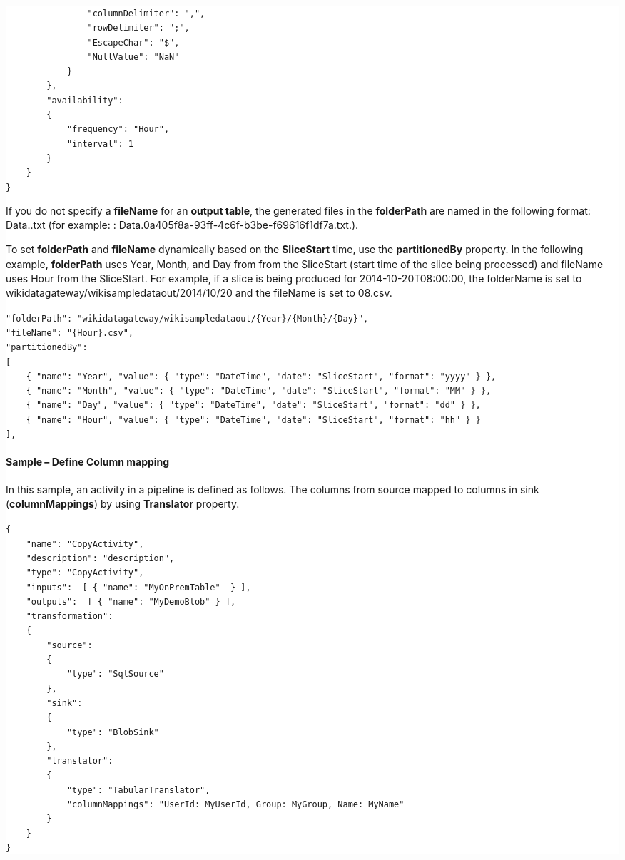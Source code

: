 		            "columnDelimiter": ",",
    		        "rowDelimiter": ";",
    		        "EscapeChar": "$",
    		        "NullValue": "NaN"
    		    }
			},
			"availability":
			{
    			"frequency": "Hour",
    			"interval": 1
			}
		}
	}	

If you do not specify a **fileName** for an **output table**, the generated files in the **folderPath** are named in the following format: Data.<Guid>.txt (for example: : Data.0a405f8a-93ff-4c6f-b3be-f69616f1df7a.txt.).

To set **folderPath** and **fileName** dynamically based on the **SliceStart** time, use the **partitionedBy** property. In the following example, **folderPath** uses Year, Month, and Day from from the SliceStart (start time of the slice being processed) and fileName uses Hour from the SliceStart. For example, if a slice is being produced for 2014-10-20T08:00:00, the folderName is set to wikidatagateway/wikisampledataout/2014/10/20 and the fileName is set to 08.csv. 

  	"folderPath": "wikidatagateway/wikisampledataout/{Year}/{Month}/{Day}",
    "fileName": "{Hour}.csv",
    "partitionedBy": 
    [
    	{ "name": "Year", "value": { "type": "DateTime", "date": "SliceStart", "format": "yyyy" } },
        { "name": "Month", "value": { "type": "DateTime", "date": "SliceStart", "format": "MM" } }, 
        { "name": "Day", "value": { "type": "DateTime", "date": "SliceStart", "format": "dd" } }, 
        { "name": "Hour", "value": { "type": "DateTime", "date": "SliceStart", "format": "hh" } } 
    ],

#### Sample – Define Column mapping
In this sample, an activity in a pipeline is defined as follows. The columns from source mapped to columns in sink (**columnMappings**) by using **Translator** property.

	{
		"name": "CopyActivity",
		"description": "description", 
		"type": "CopyActivity",
		"inputs":  [ { "name": "MyOnPremTable"  } ],
		"outputs":  [ { "name": "MyDemoBlob" } ],
		"transformation":
		{
			"source":
			{
				"type": "SqlSource"
    		},
			"sink":
			{
            	"type": "BlobSink"
			},
			"translator": 
			{
      			"type": "TabularTranslator",
      			"columnMappings": "UserId: MyUserId, Group: MyGroup, Name: MyName"
    		}
		}
	}


[copy-activity-video]: http://azure.microsoft.com/documentation/videos/introducing-azure-data-factory-copy-activity/
[table-valued-parameters]: http://msdn.microsoft.com/library/bb675163.aspx
[adfgetstarted]: data-factory-get-started.md
[adf-copyactivity]: data-factory-copy-activity.md
[use-onpremises-datasources]: data-factory-use-onpremises-datasources.md
[copy-activity-examples]: data-factory-copy-activity-examples.md
[json-script-reference]: http://go.microsoft.com/fwlink/?LinkId=516971
[cmdlet-reference]: http://go.microsoft.com/fwlink/?LinkId=517456
[azure-table-data-type]: https://msdn.microsoft.com/en-us/library/azure/dd179338.aspx
[image-data-factory-copy-actvity]: ./media/data-factory-copy-activity/VPNTopology.png
[image-data-factory-column-mapping-1]: ./media/data-factory-copy-activity-advanced/ColumnMappingSample1.png
[image-data-factory-column-mapping-2]: ./media/data-factory-copy-activity-advanced/ColumnMappingSample2.png